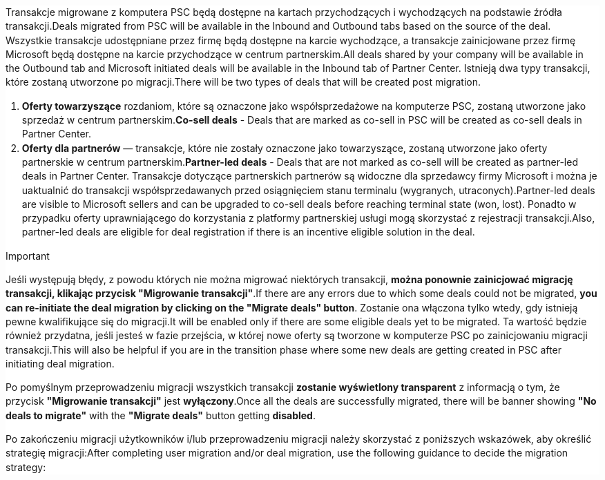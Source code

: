<span data-ttu-id="eafc4-245">Transakcje migrowane z komputera PSC będą dostępne na kartach przychodzących i wychodzących na podstawie źródła transakcji.</span><span class="sxs-lookup"><span data-stu-id="eafc4-245">Deals migrated from PSC will be available in the Inbound and Outbound tabs based on the source of the deal.</span></span> <span data-ttu-id="eafc4-246">Wszystkie transakcje udostępniane przez firmę będą dostępne na karcie wychodzące, a transakcje zainicjowane przez firmę Microsoft będą dostępne na karcie przychodzące w centrum partnerskim.</span><span class="sxs-lookup"><span data-stu-id="eafc4-246">All deals shared by your company will be available in the Outbound tab and Microsoft initiated deals will be available in the Inbound tab of Partner Center.</span></span> <span data-ttu-id="eafc4-247">Istnieją dwa typy transakcji, które zostaną utworzone po migracji.</span><span class="sxs-lookup"><span data-stu-id="eafc4-247">There will be two types of deals that will be created post migration.</span></span>

1. <span data-ttu-id="eafc4-248">**Oferty towarzyszące** rozdaniom, które są oznaczone jako współsprzedażowe na komputerze PSC, zostaną utworzone jako sprzedaż w centrum partnerskim.</span><span class="sxs-lookup"><span data-stu-id="eafc4-248">**Co-sell deals** - Deals that are marked as co-sell in PSC will be created as co-sell deals in Partner Center.</span></span>
2. <span data-ttu-id="eafc4-249">**Oferty dla partnerów** — transakcje, które nie zostały oznaczone jako towarzyszące, zostaną utworzone jako oferty partnerskie w centrum partnerskim.</span><span class="sxs-lookup"><span data-stu-id="eafc4-249">**Partner-led deals** - Deals that are not marked as co-sell will be created as partner-led deals in Partner Center.</span></span> <span data-ttu-id="eafc4-250">Transakcje dotyczące partnerskich partnerów są widoczne dla sprzedawcy firmy Microsoft i można je uaktualnić do transakcji współsprzedawanych przed osiągnięciem stanu terminalu (wygranych, utraconych).</span><span class="sxs-lookup"><span data-stu-id="eafc4-250">Partner-led deals are visible to Microsoft sellers and can be upgraded to co-sell deals before reaching terminal state (won, lost).</span></span> <span data-ttu-id="eafc4-251">Ponadto w przypadku oferty uprawniającego do korzystania z platformy partnerskiej usługi mogą skorzystać z rejestracji transakcji.</span><span class="sxs-lookup"><span data-stu-id="eafc4-251">Also, partner-led deals are eligible for deal registration if there is an incentive eligible solution in the deal.</span></span>

>[!Important]
> <span data-ttu-id="eafc4-252">Jeśli występują błędy, z powodu których nie można migrować niektórych transakcji, **można ponownie zainicjować migrację transakcji, klikając przycisk "Migrowanie transakcji"**.</span><span class="sxs-lookup"><span data-stu-id="eafc4-252">If there are any errors due to which some deals could not be migrated, **you can re-initiate the deal migration by clicking on the "Migrate deals" button**.</span></span> <span data-ttu-id="eafc4-253">Zostanie ona włączona tylko wtedy, gdy istnieją pewne kwalifikujące się do migracji.</span><span class="sxs-lookup"><span data-stu-id="eafc4-253">It will be enabled only if there are some eligible deals yet to be migrated.</span></span> <span data-ttu-id="eafc4-254">Ta wartość będzie również przydatna, jeśli jesteś w fazie przejścia, w której nowe oferty są tworzone w komputerze PSC po zainicjowaniu migracji transakcji.</span><span class="sxs-lookup"><span data-stu-id="eafc4-254">This will also be helpful if you are in the transition phase where some new deals are getting created in PSC after initiating deal migration.</span></span>

<span data-ttu-id="eafc4-255">Po pomyślnym przeprowadzeniu migracji wszystkich transakcji **zostanie wyświetlony transparent** z informacją o tym, że przycisk **"Migrowanie transakcji"** jest **wyłączony**.</span><span class="sxs-lookup"><span data-stu-id="eafc4-255">Once all the deals are successfully migrated, there will be banner showing **"No deals to migrate"** with the **"Migrate deals"** button getting **disabled**.</span></span>

<span data-ttu-id="eafc4-256">Po zakończeniu migracji użytkowników i/lub przeprowadzeniu migracji należy skorzystać z poniższych wskazówek, aby określić strategię migracji:</span><span class="sxs-lookup"><span data-stu-id="eafc4-256">After completing user migration and/or deal migration, use the following guidance to decide the migration strategy:</span></span>
